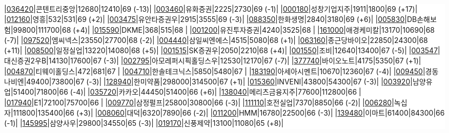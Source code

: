 |[036420](https://finance.daum.net/quotes/A036420)|콘텐트리중앙|12680|12410|69 (-13)|
|[003460](https://finance.daum.net/quotes/A003460)|유화증권|2225|2730|69 (-1)|
|[000180](https://finance.daum.net/quotes/A000180)|성창기업지주|1911|1800|69 (+17)|
|[012160](https://finance.daum.net/quotes/A012160)|영흥|532|531|69 (+2)|
|[003475](https://finance.daum.net/quotes/A003475)|유안타증권우|2915|3555|69 (-3)|
|[088350](https://finance.daum.net/quotes/A088350)|한화생명|2840|3180|69 (+6)|
|[005830](https://finance.daum.net/quotes/A005830)|DB손해보험|99800|111700|68 (+4)|
|[015590](https://finance.daum.net/quotes/A015590)|DKME|368|515|68 |
|[001200](https://finance.daum.net/quotes/A001200)|유진투자증권|4240|3525|68 |
|[161000](https://finance.daum.net/quotes/A161000)|애경케미칼|13170|10690|68 (-7)|
|[097520](https://finance.daum.net/quotes/A097520)|엠씨넥스|23550|27700|68 (-2)|
|[004440](https://finance.daum.net/quotes/A004440)|삼일씨엔에스|4515|5080|68 (+1)|
|[063160](https://finance.daum.net/quotes/A063160)|종근당바이오|22850|24300|68 (+11)|
|[008500](https://finance.daum.net/quotes/A008500)|일정실업|13220|14080|68 (+5)|
|[001515](https://finance.daum.net/quotes/A001515)|SK증권우|2050|2210|68 (+4)|
|[001550](https://finance.daum.net/quotes/A001550)|조비|12640|13400|67 (-5)|
|[003547](https://finance.daum.net/quotes/A003547)|대신증권2우B|14130|17600|67 (-3)|
|[002795](https://finance.daum.net/quotes/A002795)|아모레퍼시픽홀딩스우|12530|12170|67 (-7)|
|[377740](https://finance.daum.net/quotes/A377740)|바이오노트|4175|5350|67 (+1)|
|[004870](https://finance.daum.net/quotes/A004870)|티웨이홀딩스|472|681|67 |
|[004710](https://finance.daum.net/quotes/A004710)|한솔테크닉스|5850|5480|67 |
|[183190](https://finance.daum.net/quotes/A183190)|아세아시멘트|10670|12360|67 (-4)|
|[009450](https://finance.daum.net/quotes/A009450)|경동나비엔|49400|73800|67 (-3)|
|[128940](https://finance.daum.net/quotes/A128940)|한미약품|298000|314500|67 (+1)|
|[015360](https://finance.daum.net/quotes/A015360)|INVENI|43800|54300|67 (-3)|
|[003920](https://finance.daum.net/quotes/A003920)|남양유업|51400|71800|66 (-4)|
|[035720](https://finance.daum.net/quotes/A035720)|카카오|44450|51400|66 (+6)|
|[138040](https://finance.daum.net/quotes/A138040)|메리츠금융지주|77600|112800|66 |
|[017940](https://finance.daum.net/quotes/A017940)|E1|72100|75700|66 |
|[009770](https://finance.daum.net/quotes/A009770)|삼정펄프|25800|30800|66 (-3)|
|[111110](https://finance.daum.net/quotes/A111110)|호전실업|7370|8850|66 (-2)|
|[006280](https://finance.daum.net/quotes/A006280)|녹십자|111800|135400|66 (+3)|
|[008060](https://finance.daum.net/quotes/A008060)|대덕|6320|7890|66 (-2)|
|[011200](https://finance.daum.net/quotes/A011200)|HMM|16780|22500|66 (-3)|
|[139480](https://finance.daum.net/quotes/A139480)|이마트|61400|84300|66 (-1)|
|[145995](https://finance.daum.net/quotes/A145995)|삼양사우|29800|34550|65 (-3)|
|[019170](https://finance.daum.net/quotes/A019170)|신풍제약|13100|11080|65 (+8)|